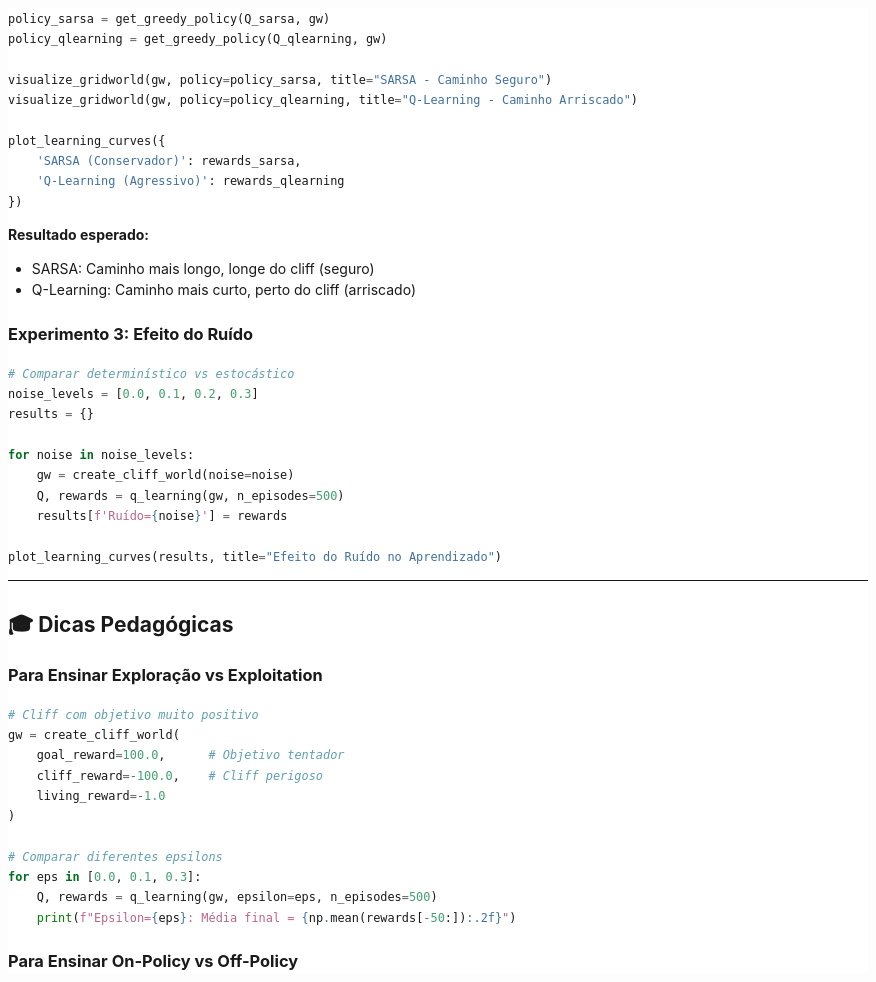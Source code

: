 ```python
policy_sarsa = get_greedy_policy(Q_sarsa, gw)
policy_qlearning = get_greedy_policy(Q_qlearning, gw)

visualize_gridworld(gw, policy=policy_sarsa, title="SARSA - Caminho Seguro")
visualize_gridworld(gw, policy=policy_qlearning, title="Q-Learning - Caminho Arriscado")

plot_learning_curves({
    'SARSA (Conservador)': rewards_sarsa,
    'Q-Learning (Agressivo)': rewards_qlearning
})
```

**Resultado esperado:**
- SARSA: Caminho mais longo, longe do cliff (seguro)
- Q-Learning: Caminho mais curto, perto do cliff (arriscado)

### Experimento 3: Efeito do Ruído

```python
# Comparar determinístico vs estocástico
noise_levels = [0.0, 0.1, 0.2, 0.3]
results = {}

for noise in noise_levels:
    gw = create_cliff_world(noise=noise)
    Q, rewards = q_learning(gw, n_episodes=500)
    results[f'Ruído={noise}'] = rewards

plot_learning_curves(results, title="Efeito do Ruído no Aprendizado")
```

---

## 🎓 Dicas Pedagógicas

### Para Ensinar Exploração vs Exploitation

```python
# Cliff com objetivo muito positivo
gw = create_cliff_world(
    goal_reward=100.0,      # Objetivo tentador
    cliff_reward=-100.0,    # Cliff perigoso
    living_reward=-1.0
)

# Comparar diferentes epsilons
for eps in [0.0, 0.1, 0.3]:
    Q, rewards = q_learning(gw, epsilon=eps, n_episodes=500)
    print(f"Epsilon={eps}: Média final = {np.mean(rewards[-50:]):.2f}")
```

### Para Ensinar On-Policy vs Off-Policy
